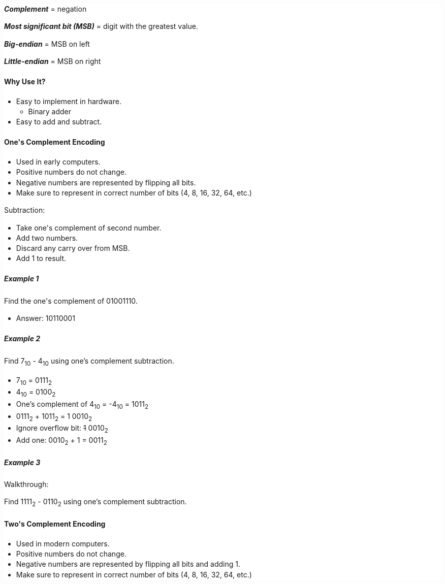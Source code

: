 **_Complement_** = negation

**_Most significant bit (MSB)_** = digit with the greatest value.

**_Big-endian_** = MSB on left

**_Little-endian_** = MSB on right

#### Why Use It?

- Easy to implement in hardware.
  - Binary adder
- Easy to add and subtract.

#### One's Complement Encoding

- Used in early computers.
- Positive numbers do not change.
- Negative numbers are represented by flipping all bits.
- Make sure to represent in correct number of bits (4, 8, 16, 32, 64, etc.)

Subtraction:

- Take one's complement of second number.
- Add two numbers.
- Discard any carry over from MSB.
- Add 1 to result.

##### Example 1

Find the one's complement of 01001110.

- Answer: 10110001

##### Example 2

Find 7<sub>10</sub> - 4<sub>10</sub> using one’s complement subtraction.

- 7<sub>10</sub> = 0111<sub>2</sub>
- 4<sub>10</sub> = 0100<sub>2</sub>
- One’s complement of 4<sub>10</sub> = -4<sub>10</sub> = 1011<sub>2</sub>
- 0111<sub>2</sub> + 1011<sub>2</sub> = 1 0010<sub>2</sub>
- Ignore overflow bit: ~~1~~ 0010<sub>2</sub>
- Add one: 0010<sub>2</sub> + 1 = 0011<sub>2</sub>

##### Example 3

<p class="demo">Walkthrough:</p>

Find 1111<sub>2</sub> - 0110<sub>2</sub> using one’s complement subtraction.

#### Two's Complement Encoding

- Used in modern computers.
- Positive numbers do not change.
- Negative numbers are represented by flipping all bits and adding 1.
- Make sure to represent in correct number of bits (4, 8, 16, 32, 64, etc.)
